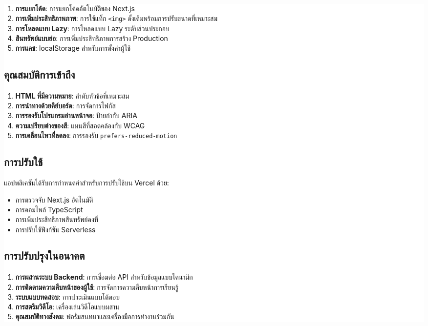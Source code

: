 1. **การแยกโค้ด**: การแยกโค้ดอัตโนมัติของ Next.js
2. **การเพิ่มประสิทธิภาพภาพ**: การใช้แท็ก `<img>` ดั้งเดิมพร้อมการปรับขนาดที่เหมาะสม
3. **การโหลดแบบ Lazy**: การโหลดแบบ Lazy ระดับส่วนประกอบ
4. **สินทรัพย์แบบย่อ**: การเพิ่มประสิทธิภาพการสร้าง Production
5. **การแคช**: localStorage สำหรับการตั้งค่าผู้ใช้

## คุณสมบัติการเข้าถึง

1. **HTML ที่มีความหมาย**: ลำดับหัวข้อที่เหมาะสม
2. **การนำทางด้วยคีย์บอร์ด**: การจัดการโฟกัส
3. **การรองรับโปรแกรมอ่านหน้าจอ**: ป้ายกำกับ ARIA
4. **ความเปรียบต่างของสี**: แผนสีที่สอดคล้องกับ WCAG
5. **การเคลื่อนไหวที่ลดลง**: การรองรับ `prefers-reduced-motion`

## การปรับใช้

แอปพลิเคชันได้รับการกำหนดค่าสำหรับการปรับใช้บน Vercel ด้วย:
- การตรวจจับ Next.js อัตโนมัติ
- การคอมไพล์ TypeScript
- การเพิ่มประสิทธิภาพสินทรัพย์คงที่
- การปรับใช้ฟังก์ชัน Serverless

## การปรับปรุงในอนาคต

1. **การผสานระบบ Backend**: การเชื่อมต่อ API สำหรับข้อมูลแบบไดนามิก
2. **การติดตามความคืบหน้าของผู้ใช้**: การจัดการความคืบหน้าการเรียนรู้
3. **ระบบแบบทดสอบ**: การประเมินแบบโต้ตอบ
4. **การสตรีมวิดีโอ**: เครื่องเล่นวิดีโอแบบผสาน
5. **คุณสมบัติทางสังคม**: ฟอรั่มสนทนาและเครื่องมือการทำงานร่วมกัน